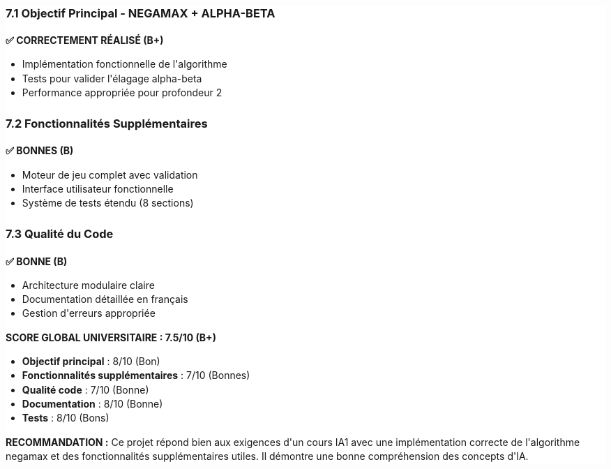 ### 7.1 Objectif Principal - NEGAMAX + ALPHA-BETA
**✅ CORRECTEMENT RÉALISÉ (B+)**
- Implémentation fonctionnelle de l'algorithme
- Tests pour valider l'élagage alpha-beta
- Performance appropriée pour profondeur 2

### 7.2 Fonctionnalités Supplémentaires
**✅ BONNES (B)**
- Moteur de jeu complet avec validation
- Interface utilisateur fonctionnelle
- Système de tests étendu (8 sections)

### 7.3 Qualité du Code
**✅ BONNE (B)**
- Architecture modulaire claire
- Documentation détaillée en français
- Gestion d'erreurs appropriée

**SCORE GLOBAL UNIVERSITAIRE : 7.5/10 (B+)**

- **Objectif principal** : 8/10 (Bon)
- **Fonctionnalités supplémentaires** : 7/10 (Bonnes)  
- **Qualité code** : 7/10 (Bonne)
- **Documentation** : 8/10 (Bonne)
- **Tests** : 8/10 (Bons)

**RECOMMANDATION :** Ce projet répond bien aux exigences d'un cours IA1 avec une implémentation correcte de l'algorithme negamax et des fonctionnalités supplémentaires utiles. Il démontre une bonne compréhension des concepts d'IA.
